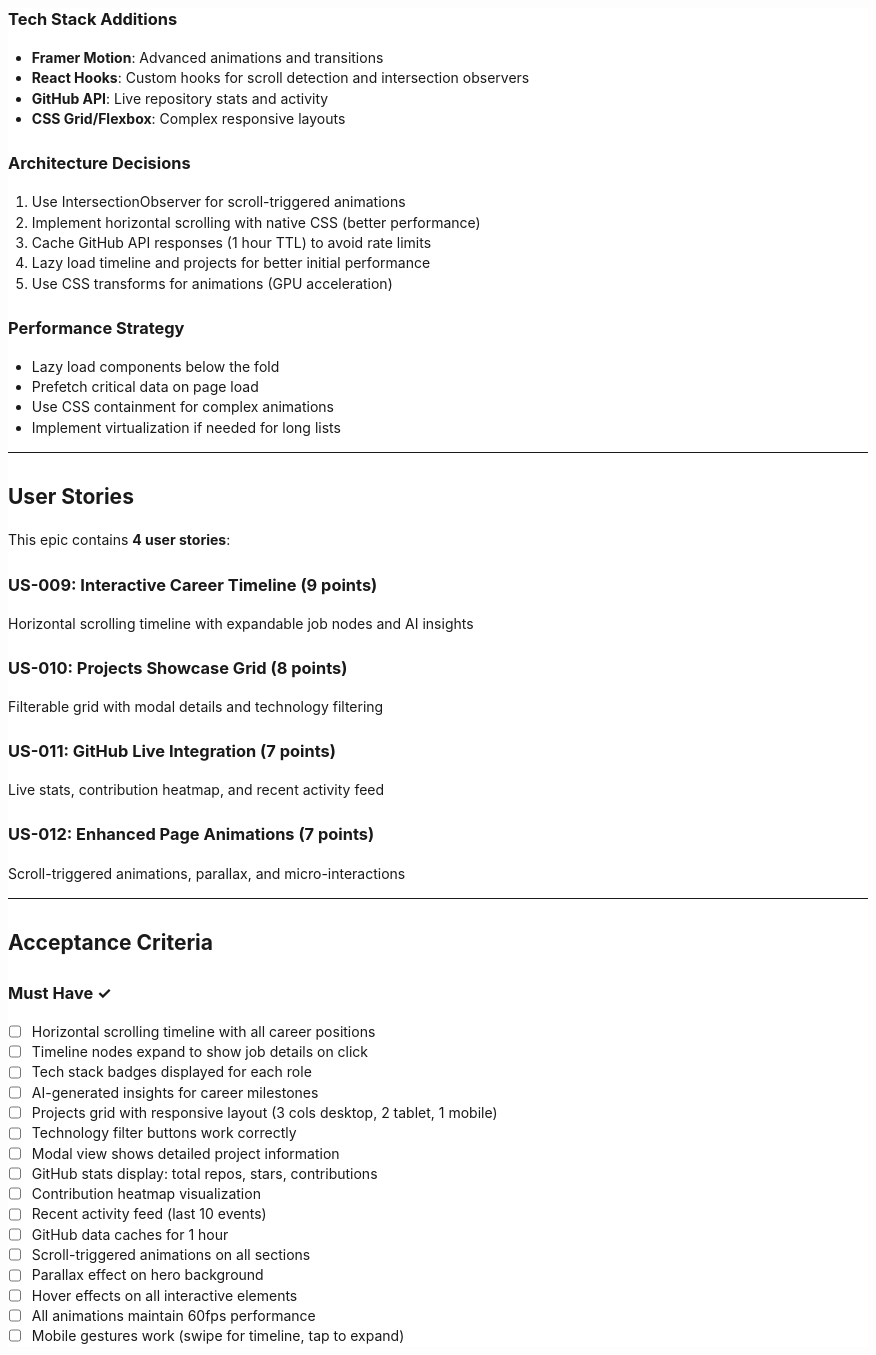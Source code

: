 ### Tech Stack Additions
- **Framer Motion**: Advanced animations and transitions
- **React Hooks**: Custom hooks for scroll detection and intersection observers
- **GitHub API**: Live repository stats and activity
- **CSS Grid/Flexbox**: Complex responsive layouts

### Architecture Decisions
1. Use IntersectionObserver for scroll-triggered animations
2. Implement horizontal scrolling with native CSS (better performance)
3. Cache GitHub API responses (1 hour TTL) to avoid rate limits
4. Lazy load timeline and projects for better initial performance
5. Use CSS transforms for animations (GPU acceleration)

### Performance Strategy
- Lazy load components below the fold
- Prefetch critical data on page load
- Use CSS containment for complex animations
- Implement virtualization if needed for long lists

---

## User Stories

This epic contains **4 user stories**:

### US-009: Interactive Career Timeline (9 points)
Horizontal scrolling timeline with expandable job nodes and AI insights

### US-010: Projects Showcase Grid (8 points)
Filterable grid with modal details and technology filtering

### US-011: GitHub Live Integration (7 points)
Live stats, contribution heatmap, and recent activity feed

### US-012: Enhanced Page Animations (7 points)
Scroll-triggered animations, parallax, and micro-interactions

---

## Acceptance Criteria

### Must Have ✓
- [ ] Horizontal scrolling timeline with all career positions
- [ ] Timeline nodes expand to show job details on click
- [ ] Tech stack badges displayed for each role
- [ ] AI-generated insights for career milestones
- [ ] Projects grid with responsive layout (3 cols desktop, 2 tablet, 1 mobile)
- [ ] Technology filter buttons work correctly
- [ ] Modal view shows detailed project information
- [ ] GitHub stats display: total repos, stars, contributions
- [ ] Contribution heatmap visualization
- [ ] Recent activity feed (last 10 events)
- [ ] GitHub data caches for 1 hour
- [ ] Scroll-triggered animations on all sections
- [ ] Parallax effect on hero background
- [ ] Hover effects on all interactive elements
- [ ] All animations maintain 60fps performance
- [ ] Mobile gestures work (swipe for timeline, tap to expand)
